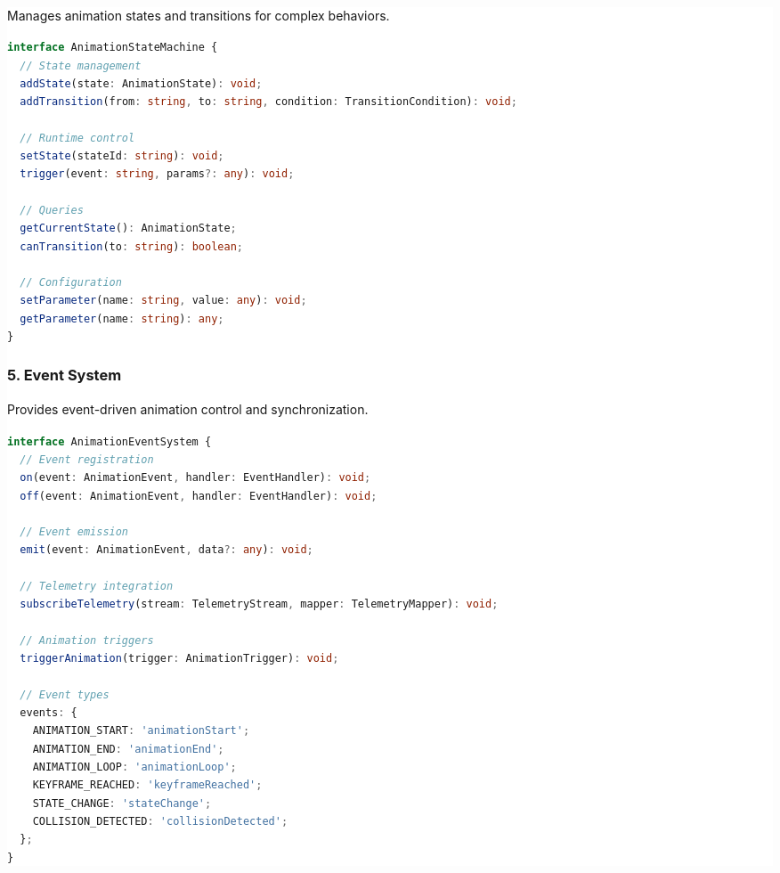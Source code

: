 Manages animation states and transitions for complex behaviors.

```typescript
interface AnimationStateMachine {
  // State management
  addState(state: AnimationState): void;
  addTransition(from: string, to: string, condition: TransitionCondition): void;
  
  // Runtime control
  setState(stateId: string): void;
  trigger(event: string, params?: any): void;
  
  // Queries
  getCurrentState(): AnimationState;
  canTransition(to: string): boolean;
  
  // Configuration
  setParameter(name: string, value: any): void;
  getParameter(name: string): any;
}
```

### 5. Event System

Provides event-driven animation control and synchronization.

```typescript
interface AnimationEventSystem {
  // Event registration
  on(event: AnimationEvent, handler: EventHandler): void;
  off(event: AnimationEvent, handler: EventHandler): void;
  
  // Event emission
  emit(event: AnimationEvent, data?: any): void;
  
  // Telemetry integration
  subscribeTelemetry(stream: TelemetryStream, mapper: TelemetryMapper): void;
  
  // Animation triggers
  triggerAnimation(trigger: AnimationTrigger): void;
  
  // Event types
  events: {
    ANIMATION_START: 'animationStart';
    ANIMATION_END: 'animationEnd';
    ANIMATION_LOOP: 'animationLoop';
    KEYFRAME_REACHED: 'keyframeReached';
    STATE_CHANGE: 'stateChange';
    COLLISION_DETECTED: 'collisionDetected';
  };
}
```
